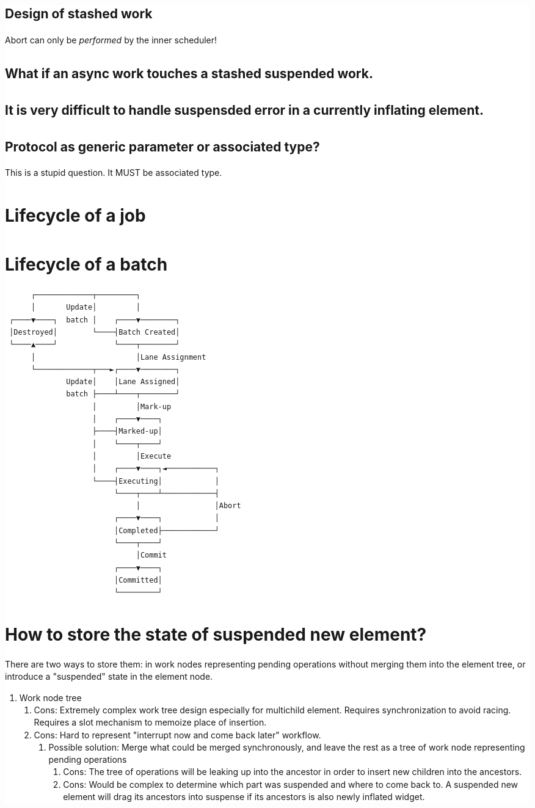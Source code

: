## Design of stashed work
Abort can only be *performed* by the inner scheduler!

## What if an async work touches a stashed suspended work.

## It is very difficult to handle suspensded error in a currently inflating element.


## Protocol as generic parameter or associated type?
This is a stupid question. It MUST be associated type.

# Lifecycle of a job

# Lifecycle of a batch
```
      ┌─────────────┬─────────┐
      │       Update│         │
 ┌────▼────┐  batch │    ┌────▼────────┐
 │Destroyed│        └────┤Batch Created│
 └────▲────┘             └────┬────────┘
      │                       │Lane Assignment
      └─────────────┬───►┌────▼────────┐
              Update│    │Lane Assigned│
              batch ├────┴────┬────────┘
                    │         │Mark-up
                    │    ┌────▼────┐
                    ├────┤Marked-up│
                    │    └────┬────┘
                    │         │Execute
                    │    ┌────▼────┐◄───────────┐
                    └────┤Executing│            │
                         └────┬────┴────────────┤
                              │                 │Abort
                         ┌────▼────┐            │
                         │Completed├────────────┘
                         └────┬────┘
                              │Commit
                         ┌────▼────┐
                         │Committed│
                         └─────────┘
```

# How to store the state of suspended new element?
There are two ways to store them: in work nodes representing pending operations without merging them into the element tree, or introduce a "suspended" state in the element node.
1. Work node tree
    1. Cons: Extremely complex work tree design especially for multichild element. Requires synchronization to avoid racing. Requires a slot mechanism to memoize place of insertion.
    2. Cons: Hard to represent "interrupt now and come back later" workflow.
        1. Possible solution: Merge what could be merged synchronously, and leave the rest as a tree of work node representing pending operations
            1. Cons: The tree of operations will be leaking up into the ancestor in order to insert new children into the ancestors.
            2. Cons: Would be complex to determine which part was suspended and where to come back to. A suspended new element will drag its ancestors into suspense if its ancestors is also newly inflated widget.